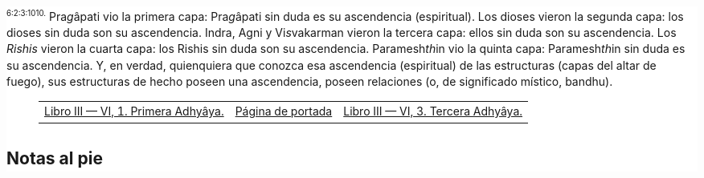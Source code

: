 <span id="v6_2_3_1010"><sup><small>6:2:3:1010.</small></sup></span> Pra<i>g</i>âpati vio la primera capa: Pra<i>g</i>âpati sin duda es su ascendencia (espiritual). Los dioses vieron la segunda capa: los dioses sin duda son su ascendencia. Indra, Agni y Vi<i>s</i>vakarman vieron la tercera capa: ellos sin duda son su ascendencia. Los <i>Rishis</i> vieron la cuarta capa: los Rishis sin duda son su ascendencia. Paramesh<i>th</i>in vio la quinta capa: Paramesh<i>th</i>in sin duda es su ascendencia. Y, en verdad, quienquiera que conozca esa ascendencia (espiritual) de las estructuras (capas del altar de fuego), sus estructuras de hecho poseen una ascendencia, poseen relaciones (o, de significado místico, bandhu).

<figure class="table chapter-navigator">
  <table>
    <tbody>
      <tr>
        <td>
        <a href="/es/book/Hinduism/The_Satapatha_Brahmana/Book_3_6_1">
          <span class="mdi mdi-arrow-left-drop-circle"></span><span class="pl-2">Libro III — VI, 1. Primera Adhyâya.</span>
        </a>
        </td>
        <td>
        <a href="/es/book/Hinduism/The_Satapatha_Brahmana">
          <span class="mdi mdi-book-open-variant"></span><span class="pl-2">Página de portada</span>
        </a>
        </td>
        <td>
        <a href="/es/book/Hinduism/The_Satapatha_Brahmana/Book_3_6_3">
          <span class="pr-2">Libro III — VI, 3. Tercera Adhyâya.</span><span class="mdi mdi-arrow-right-drop-circle"></span>
        </a>
        </td>
      </tr>
    </tbody>
  </table>
</figure>

## Notas al pie

[^328]: 161:3 Este es el llamado ish<i>t</i>akâ-pa<i>s</i>u, o sacrificio animal realizado con respecto a los ladrillos; las cabezas de las víctimas se utilizan para construir el altar, mientras que parte de la sangre se mezcla con la arcilla de la que están hechos los ladrillos.

[^329]: 162:1 O bien, los haré parte de mí mismo. —De modo similar, el diccionario de San Petersburgo dice: «Los transformaré en mí mismo». Pero, de forma diferente, el profesor Delbrück, Altind. Synt., p. 239, dice: «Me convertiré en estos, me transformaré en estos». Esto se debe a la forma media del verbo, que, sin embargo, también está plenamente justificada en la primera interpretación. Cf. [VI, 8, 2, 1](Book_3_6_8#v6_8_2_1), donde no se trata de convertir todo el sacrificio en un montón de cenizas, sino de tomar las cenizas, o parte de ellas, para formar parte del sacrificio.

[^330]: 163:1 Véase [VI, 1, 1, 4](Book_3_6_1#v6_1_1_4).

[^331]: 163:2 Es decir, sobre el altar de fuego, o (lo que es lo mismo) sobre sí mismo, Pra<i>g</i>âpati, el sacrificio. Las cabezas de las cinco víctimas se colocan en un plato introducido en la capa inferior del altar para darle estabilidad. Véase [VII, 5, 2, 1](Book_3_7_5#v7_5_2_1) ss.

[^332]: 163:3 O bien, los lavó, los limpió, en agua.

[^333]: 163:4 Literalmente, ese yo, es decir, esa parte de mi propio yo, el sacrificio (?).

[^334]: 163:5 Aquí parecía conveniente dejar sin cambios la construcción del texto original.

[^335]: 164:1 Sâya<i>n</i>a explica 'abhisa<i>m</i>skarishye' mediante 'âdhiya<i>g</i><i>ñ</i>ike <i>s</i>arîra upadhâsyâmi', 'si yo pusiera esto (arcilla y agua) sobre el cuerpo sacrificial'.

[^336]: 164:2 Un juego de palabras que puede significar tanto 'sin ladrillos' como 'estar sin oblación (ish<i>t</i>a)'.

[^337]: 164:3 Sâya<i>n</i>a parece interpretar esto como que los animales (ganado) se deleitan o se divierten cuando se establece el fuego sacrificial; Es decir, se sienten como en casa y aumentan allí donde se establece un nuevo hogar (?); Adhunâgne h pas ushv âtmabhûteshu prîti m p. 165 Y dijo: ¡Oh Dios! Si eres capaz de hacer eso, no temas por lo que esté ante tus ojos. Haré lo mejor que pueda para aprovechar al máximo mis talentos y talentos, y haré lo mejor que pueda para aprovechar al máximo mis talentos.

[^338]: 165:1 Es decir, ¿qué 'sambhâras' o pertrechos del fuego debería entonces reunir? Cf. parte I, pág. 276.

[^339]: 167:1 Para los once versos gâyatrî, usados ​​como sâmidhenîs en un ish<i>t</i>i ordinario—y elevados al número de quince mediante repeticiones del primer y el último verso—véase la parte i, pág. 102. El presente sacrificio animal (ish<i>t</i>akâ-pa<i>s</i>u) añade a estos versos nueve versos trish<i>t</i>ubh (Vâ<i>g</i>. S. XXVII, 1-9), que (según Kâty. XVI, 1, 11) deben insertarse entre los dos versos que contienen las palabras 'samidhyamâna' (ser encendido) y 'samiddha' (encendido) respectivamente, es decir, entre el noveno y el décimo de los versos normales o gâyatrî de encendido (cf. I, 4, 1, 38).

[^340]: 167:2 Véase [VI, 1, 1, 15](Book_3_6_1#v6_1_1_15); [3, 19](Book_3_6_1#v6_1_3_19).

[^341]: 168:1 Este es el significado que Mahîdhara le asigna aquí a «samâ<i>h</i>», un significado ciertamente dudoso. Además del significado común de «año», el diccionario de San Petersburgo también le asigna a «samâ» el de «medio año» en algunos pasajes del Atharva-veda. En el presente pasaje, el diccionario relaciona «samâ<i>h</i>» con el adjetivo «sama», de ahí «las estaciones iguales». Sin embargo, este no puede haber sido el significado que el autor de esta parte del Brâhma<i>n</i>a le asignó a la palabra, sea cual fuese su significado original en este verso del Sa<i>m</i>hitâs. Sâya<i>n</i>a, Taitt. S. IV, 1, 7, toma 'samâ<i>h</i>' en el sentido de 'los años', pero señala que en este verso se deben entender por él 'los meses y medios meses'.

[^342]: 169:1 Para el significado de estos versículos que forman las oraciones de ofrenda en las ofrendas anticipadas del sacrificio animal, véase la parte ii, pág. 185, nota 1.

[^343]: 169:2 Vág. S. XXVII, II seq.

[^344]: 170:1 Es decir, según Sâya<i>n</i>a, de una forma u otra, de alguna manera mundana, como comprándolos o mendigándolos, sin realizar el sacrificio animal.

[^345]: 170:2 Es decir, ya sean consagrados o no, en ambos casos son 'pa<i>s</i>ava<i>h</i>' o animales (víctimas). Sây.

[^346]: 171:1 El hijo de Ashâ<i>dh</i>a y Su<i>s</i>romatâ, según Sâya<i>n</i>a.


[^347]: 172:1 A saber, los once versos gâyatrî ordinarios elevados, por repeticiones, al número de quince; con seis trish<i>t</i>ubh especiales insertados ([p. 167](Book_3_6_2#p167), nota [1](Book_3_6_2#fn339)). Kâty. XVI, 1, 34.
[^348]: 172:2 Sobre las dos libaciones de ghee, véase parte i, pág. 124, nota; pág. 128, nota 2. Es dudoso cuál de las dos libaciones se refiere aquí: si la primera, que en cualquier caso pertenece a Pra<i>g</i>âpati, pero suele realizarse con una fórmula diferente a la prescrita aquí, o la segunda. Los mismos ritualistas posteriores parecen haber dudado sobre este punto; pero Kâtyâyana (XVI, 1, 35-37) se inclina a la opinión de que debe referirse a la segunda libación; ambas libaciones, por lo tanto, se ofrecen a Pra<i>g</i>âpati en esta ocasión. Sâya<i>n</i>a comenta,—hira<i>n</i>yavatyâ <i>ri</i>kâ 'hira<i>n</i>yagarbha<i>h</i> samavartatety' ata uttara<i>m</i> samaprakam (? samaprakâram) âghâram âghârayati; pra<i>g</i>âpatir vai hira<i>n</i>yagarbha<i>h</i> sa <i>k</i>âgnis tam evam tarpayitvâpnotîty abhiprâya<i>h</i>.
[^349]: 172:3 Es decir, Vâ<i>g</i>. S. XXV, 10 (XIII, 4; Rd S. X, 321, 1, 'Hira<i>n</i>yagarbha<i>h</i> samavartatâgre'), 'Hira<i>n</i>yagarbha (el niño dorado) vino primero a la existencia; nació como el único señor de todo ser; él sostuvo esta tierra y este cielo: ¿a qué dios (o al dios K a) serviremos con ofrenda?'
[^350]: 173:1 Véase III, 8, 3, 1 seq.
[^351]: 173:2 Véase I, 1, 1, 13 con nota.—El verso anterior, <i>Ri</i>k S. X, 121, I, y los cinco versos siguientes,—cada uno de los cuales termina con, '¿a qué dios (o al dios Ka) serviremos con ofrenda?'—se usan con el epiplón, el pastel de animales (pa<i>s</i>upuro<i>d</i>â<i>s</i>a), y las oblaciones de animales respectivamente; a saber, los tres primeros versos como fórmulas de invitación (anuvâkayâ) y los tres últimos como fórmulas de ofrenda (yâ<i>g</i>yâ). Â<i>s</i>v. <i>S</i>r. III, 8, 1.—Vâ<i>g</i>. S. XXV, 10-13, solo se dan juntos los cuatro primeros versos; Mientras que Sâya<i>n</i>a, de acuerdo con Â<i>s</i>valâyana, observa:—vapâ puro<i>d</i>â<i>s</i>apa<i>s</i>ûnâ<i>m</i> 'hira<i>n</i>yagarbha<i>h</i> samavartatâgra' ity âdaya<i>h</i> syu<i>h</i>.
[^352]: 173:3 Probablemente 'niyuta<i>h</i>' aquí en alusión a 'niyuta', encerrado.
[^353]: 174:1 Es decir, sólo se deben insertar dos versos trish<i>t</i>ubh adicionales entre los 11 (o 15) gâyatrî.
[^354]: 175:1 Las tres oblaciones principales del Sacrificio Animal, que requieren cada una una oración invitatoria (anuvâkyâ) y una oración de ofrenda (yâ<i>g</i>yâ), son la oblación del epiplón (vapâ), la torta del animal (pa<i>s</i>upuro<i>d</i>â<i>s</i>a) y las oblaciones de carne (pa<i>s</i>u-havis). Este es el orden en la presente ocasión, mientras que usualmente la oblación de la torta sucede a la ofrenda de porciones de carne. Ahora la primera de las tres oraciones invitatorias (la del epiplón), viz. Vâ<i>g</i>. S. XXVII, 26 (<i>Ri</i>k S. X, 121, 8), y la última de las tres oraciones de ofrenda (la de las porciones de carne), viz. Vâ<i>g</i>. S. XXVII, 25 (<i>Ri</i>k S. X, 121, 7), termina con el estribillo: «¿A qué dios (o al dios Ka) debemos servir con ofrenda?». Así, pues, la primera y la última de las seis fórmulas estarían dirigidas a Pra<i>g</i>âpati (pág. 176); y a él también se le ofrece excepcionalmente el pastel de animales, que aquí ocupa el lugar central y que, en el orden sacrificial normal, pertenecería al receptor del sacrificio animal, o en este caso, a Vâyu Niyutvat. Sâya<i>n</i>a, por otro lado, convierte los dos versos anteriores, que contienen la palabra Ka, en las oraciones de invitación y ofrenda del pastel, como indica el manuscrito. le hace decir: —kadvatyau yâ<i>g</i>yânuvâkye puro<i>d</i>â<i>s</i>asya, 'âpo ha yad b<i>ri</i>hatîr' (<i>Ri</i>k S. X, 121, 7), 'ya<i>s</i><i>k</i>id âpo' (X, 121, 8) ity ete. Esta, de hecho, también parecería ser la opinión de Kâtyâyana, cuyas reglas (XVI, I, 39-43) son: —39. A Pra<i>g</i>âpati le pertenece el pastel de animales en ambos (sacrificios animales); 40. Las fórmulas de ofrenda e invitación del Prâ<i>g</i>âpatya (sacrificio animal) contienen la palabra 'Ka'; 41. Las del Vâyavya contienen la palabra «brillante»; 42. Opcionalmente, las del epiplón (pero no en la porción de carne, comentario); 43. El resto es igual en todos (tres puntos de vista). —Ahora bien, sería de hecho lo más natural que las fórmulas de la ofrenda del pastel, aquí excepcionalmente asignadas a Pra<i>g</i>âpati, se hicieran corresponder a esa deidad; pero el orden en que se dan las fórmulas en el Vâ<i>g</i>. S. XXVII, 23-28 (cf. Â<i>s</i>val. III, 8, I), así como el [párrafo 13](Book_3_6_2#v6_2_2_13) mencionado anteriormente, parece favorecer el primer punto de vista; aunque el párrafo siguiente muestra que hubo diferencias de opinión sobre este punto. Cf. nota siguiente.
[^355]: 176:1 La forma de Pra<i>g</i>âpati que tiene un equipo de caballos es Vâyu, el dios del viento; mientras que sus formas brillantes están representadas por Agni, el fuego (VI, I, 3, 20, 'Agni es todas las cosas brillantes').—Vâ<i>g</i>. S. XXVII, 29-34 da seis versos para usar como fórmulas de invitación y ofrenda p. 177 en el ish<i>t</i>akâpa<i>s</i>u a Vâyu. Cinco de estos contienen la palabra 'niyut', equipo, pero solo los dos primeros contienen la palabra '<i>s</i>ukra' (brillante): estos dos presumiblemente se usarán en la presente ocasión; aunque no sé qué otros dos versos con la palabra 'brillante' se usarán; A menos que, de hecho, «suklavatyah» en el texto se refiera a versos que contienen alguna palabra para «brillante», en cuyo caso podrían usarse los versos comunes usados ​​en una ofrenda animal a Vâyu Niyutvat, a saber, Vâg. S. XXVII, 23 y 24 (Rik S. VII, 91, 3; 90, 3), que contienen la palabra «sveta» (blanco, luz). El manuscrito del comentario de Sâya<i>n</i>a está, por desgracia, muy corrupto en este punto; alude a los dos últimos versos, pero no está claro si recomendarlos o descartarlos para la presente ocasión. Sin embargo, exceptúa especialmente las fórmulas del pastel de animales de ser incluidas en la especificación anterior. Según la opinión expuesta en [párrafo 14](Book_3_6_2#v6_2_2_14), los dos versos mencionados anteriormente aparentemente tendrían que usarse para la oblación del epiplón, los dos versos que contienen 'Ka' para la oblación de la torta, y (cualquier) de los dos versos que contienen la palabra 'team' (ya sean los ordinarios, <i>Ri</i>k S. VII, 92, 5; VI, 49, 4; o algunos de los especiales) para la oblación de la carne.
[^356]: 178:1 Sâya<i>n</i>a aquí añade 'que realice eso',—eshâm karma<i>n</i>â<i>m</i> madhye yat karmâsya sampadyeta tat kuryâd iti <i>s</i>esha<i>h</i>; pero luego añade que el pronombre 'ello' (tam) al comienzo del siguiente párrafo es causado por la proximidad del Niyutvatîya.
[^357]: 178:2 Véase I, 6, 4, 5. «Ahora bien, este rey Soma, el alimento de los dioses, no es otro que la luna. Cuando no se le ve esa noche ni por el este ni por el oeste, visita este mundo, y aquí se adentra en las aguas (f.) y las plantas (f.)». Así, Pra<i>g</i>âpati se identifica aquí con Soma, la luna y el alimento.
[^358]: 178:3 Cp. I, 6, 4, 12-13. «La oblación de luna llena, sin duda, pertenece al asesino de Vritra, pues mediante ella Indra mató a Vritra; y esta oblación de luna nueva también representa la muerte de Vritra, pues prepararon esa bebida vigorizante para quien lo había matado. Una ofrenda en honor al asesino de Vritra, entonces, es el sacrificio de luna llena. Vritra, sin duda, no es otra cosa que la luna; y cuando durante esa noche (de luna nueva) no se le ve ni por el este ni por el oeste, entonces (Indra) termina de destruirlo mediante ese (sacrificio de luna nueva), sin dejar rastro alguno de él».
[^359]: 179:1 En la división antigua del año, la primera estación o primavera (vasanta) comienza con el mes de Phâlguna, es decir, el mes en que la luna está en conjunción con el nakshatra de la Uttare Phalgunî, de donde proviene esa luna llena, en el Kaush. Br. 5, 1, se llama la boca, y la de la primera Phalgunî, la cola del año. Véase A. Weber, Nachrichten von den Naxatra, II, p. 329. En la figura anterior, algo audaz, debemos, nos recuerda Sâya<i>n</i>a, entender el decimoquinto o último día (de la quincena oscura) de la primera Phalgunî, y el pratipad, o primer día de la segunda Phalgunî.
[^360]: 179:2 Es decir, la construcción del altar de fuego.
[^361]: 180:1 Para la construcción del brasero, en el que el fuego sagrado debe mantenerse encendido durante un año, durante el cual se repite la ceremonia de iniciación día tras día, véase [VI, 5, 2, 1](Book_3_6_5#v6_5_2_1) seq.
[^362]: 180:2 En estos párrafos se mantiene un juego de palabras con la palabra «loka», que significa tanto «espacio» como «mundo (o lugar de residencia)», y se aplica tanto al espacio que ocupa un ladrillo al construir el altar como al lugar que el sacrificador, mediante esta acción, obtiene para sí en el otro mundo. El período de iniciación se representa aquí (pág. 181) como el tiempo durante el cual el sacrificador prepara tanto el espacio necesario para el altar (por así decirlo, añadiendo día a día tantos espacios para ladrillos, que quedan disponibles para la pila del altar durante la construcción), como un lugar adecuado para sí mismo en las regiones celestiales.
[^363]: 181:1 Es decir, el hombre recibe, en una existencia futura, la recompensa o el castigo por sus actos durante esta vida.
[^364]: 181:2 El autor argumenta a favor del período de iniciación ortodoxo de tan solo un año, como el tiempo justo para preparar el espacio (o los espacios para los ladrillos) necesario para un altar de tamaño adecuado. Si la iniciación durara menos de un año, no habría tenido tiempo suficiente para preparar el espacio necesario, o mejor dicho, la cantidad de espacios necesarios para los ladrillos; y, por consiguiente, no habría conseguido un lugar adecuado en el futuro.
[^365]: 181:3 Es decir, si quisiera que el período de iniciación durara más de un año, dejando así más espacio del que su suministro de ladrillos sería suficiente para llenar.
[^366]: 181:4 Es decir, después de la expiración del período de iniciación, o justo un año después del comienzo de este último.
[^367]: 182:1 Es decir, durante los días desde el inicio hasta la finalización del altar. Estos son los días de upasad (parte ii, pág. 104 y siguientes), cuyo número varía desde tres días hasta tres años. Durante este período, los Upasad deben realizarse dos veces al día, y en el intervalo entre ambas se lleva a cabo la construcción del altar, añadiendo una cierta cantidad de ladrillos cada día.
[^368]: 182:2 O, más bien, la correspondencia, en su totalidad, de la ejecución del sacrificio con el objeto a alcanzar, a saber, Agni, el altar del fuego.
[^369]: 183:1 O, llegar a, coincidir con,—katha<i>m</i>m</i>vatsare<i>a sampadyate samga<i>kh</i>atevayavasâmyena, Sây.
[^370]: 183:2 Para estas oblaciones suplementarias en el sacrificio animal, véase III, 8, 4, 10 y siguientes.
[^371]: 183:3 Es decir, el sacrificio animal que se ha realizado se hace así igual a Agni, o al objeto para el cual se realizó.
[^372]: 183:4 Esto es, porque todos los metros se emplean en los cantos y recitaciones durante el sacrificio.
[^373]: 184:1 ? Es decir, también en este cálculo, o en las partes del sacrificio aquí enumeradas.
[^374]: 184:2 Para la oblación a Vanaspati, véase la parte ii, pág. 208; para el vasâhoma, ib. 205.
[^375]: 185:1 Véase III, 8, 5, 8 seq.
[^376]: 185:2 Véase I, 9, 2, 26-27.
[^377]: 186:1 Para la piel de antílope utilizada en la ceremonia de iniciación, véase III, 2, 1, 1; para el cinturón, ib. 10.
[^378]: 186:2 Véase arriba, [VI, 2, 1, 20](Book_3_6_2#v6_2_1_20).
[^379]: 186:3 Esta es la oblación final del sacrificio Soma, realizada al cierre del Agni<i>k</i>ayana; ver IX, 5, 1, 54.
[^380]: 186:4 Es decir, en el momento adecuado en que los sacerdotes reciben sus honorarios, después del servicio Soma del mediodía, véase la parte ii, pág. 340.
[^381]: 186:5 El autor conecta aquí el verbo causal '<i>k</i>etay' (reflexionar) con '<i>k</i>i', apilar, construir; o más bien con '<i>k</i>itim ish', desear construir (un altar).
[^382]: 187:1 Véase [p. 155](Book_3_6_1#p155), nota [8](Book_3_6_1#fn316).
[^383]: 187:2 O bien, esa (capa), los tres ladrillos perforados naturalmente que ocupan el centro de la primera, tercera y quinta capa del altar, estos ladrillos son, por así decirlo, los representantes de las respectivas capas. Este primer ladrillo svayam-ât<i>ri</i><i>n</i><i>n</i>â se coloca con la fórmula: «¡Que Pra<i>g</i>âpati te acomode!». Véase [VII, 4, 2, 6](Book_3_7_4#v7_4_2_6).
[^384]: 187:3 Un tallo de hierba Dûrvâ (Dûb) —Panicum (o Cynodon) dactylon, o Agrostis linearis— se coloca sobre el primer ladrillo perforado naturalmente (que a su vez reposa sobre el hombre de oro) de tal manera que la raíz reposa sobre él y las puntas cuelgan hasta el suelo. «Sus flores, en su estado perfecto, se encuentran entre los objetos más hermosos del mundo vegetal, y aparecen a través de una lente como diminutos rubíes y esmeraldas en constante movimiento con la más mínima brisa. Es el pasto más dulce y nutritivo para el ganado, y su utilidad, sumada a su belleza, indujo a los hindúes de los primeros tiempos a creer que era la mansión de una ninfa benévola». Sir W. Jones, Obras, vol. V, pág. 78. El profesor R. Wallace, en su obra «India en 1887», ofrece una excelente ilustración de esta famosa hierba. Señala (p. 282) que tiene el maravilloso poder de permanecer verde, siendo la hierba de todas las hierbas indias la que conserva su suculencia durante el calor extremo del verano.
[^385]: 187:4 Es decir, inmediatamente después (de haber colocado el ladrillo de tierra).
[^386]: 188:1 Este segundo ladrillo perforado naturalmente, que representa el aire, forma el centro de la tercera capa del altar. Véase VIII, 3, 1, 1 y ss.
[^387]: 188:2 Es decir, los ladrillos que marcan las regiones o barrios (di<i>s</i>yâ); cinco de ellos se colocan inmediatamente después del ladrillo autoperforado, en las cuatro direcciones desde este, dos de ellos colocados al sur. Véase VIII, 3, 1, 11.
[^388]: 188:3 Es decir, sin estar separados de la capa que representa el segundo svayam-ât<i>ri</i><i>n</i><i>n</i>â. Parecen estar a unos 30 cm del ladrillo central; pero como no hay ningún otro ladrillo especial entre ellos, pueden considerarse, por ello, como no separados de él.
[^389]: 188:4 El tercer svayam-ât<i>ri</i><i>n</i><i>n</i>â, aunque se considera que forma parte de la quinta capa, en realidad se coloca encima de esta o más bien sobre el 'puna<i>s</i><i>k</i>iti', una pila adicional de ocho ladrillos colocada sobre la porción central, similar a un gârhapatya, de la quinta capa (cf. [VI, 6, 1, 14](Book_3_6_6#v6_6_1_14), con la nota \*[3](Book_3_6_6#fn486)\*). Se coloca con la fórmula "¡Que el Altísimo te establezca!", y sobre él se coloca posteriormente el fuego. Véase VIII, 7, 3, 13 y siguientes.
[^390]: 189:1 Véase [p. 153](Book_3_6_1#p153), nota \*[1](Book_3_6_1#fn306)\*.
[^391]: 189:2 La colocación del último svayam-ât<i>ri</i><i>n</i><i>n</i>â (junto con el 'vikar<i>n</i>î', también perforado) es precedida inmediatamente por el relleno de la quinta capa con los ladrillos que rellenan el espacio, solo uno de los cuales tiene la fórmula común pronunciada sobre él. Véase VIII, 7, 2, 1 y siguientes.
[^392]: 189:3 Es decir, en este universo y, como representación del mismo, en este altar de fuego.
[^393]: 189:4 En los párrafos 1-5 anteriores, solo se mencionaron las tres capas que tienen un ladrillo perforado naturalmente en el centro, a saber, la primera, la tercera y la quinta. El autor ahora se centra en las otras dos capas, que representan, por así decirlo, el espacio entre los tres mundos.